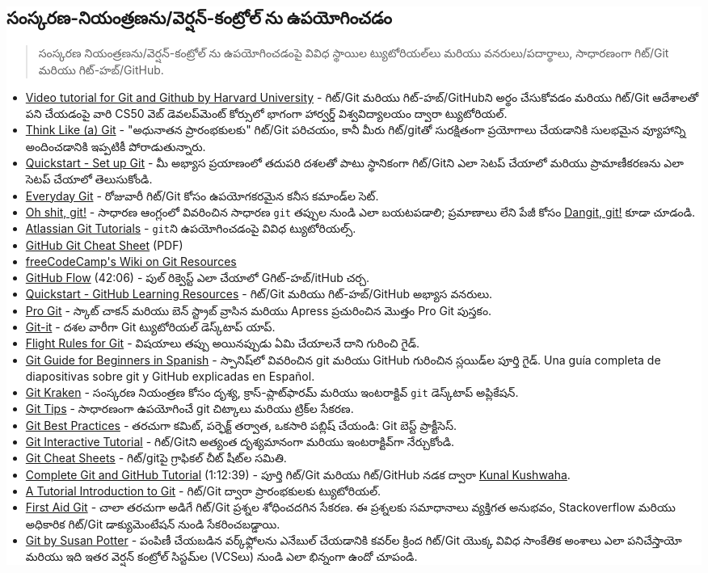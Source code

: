 ## సంస్కరణ-నియంత్రణను/వెర్షన్-కంట్రోల్ ను  ఉపయోగించడం

> సంస్కరణ నియంత్రణను/వెర్షన్-కంట్రోల్ ను ఉపయోగించడంపై వివిధ స్థాయిల ట్యుటోరియల్‌లు మరియు వనరులు/పదార్థాలు, సాధారణంగా గిట్/Git మరియు గిట్-హబ్/GitHub.

- [Video tutorial for Git and Github by Harvard University](https://www.youtube.com/watch?v=NcoBAfJ6l2Q) - గిట్/Git మరియు గిట్-హబ్/GitHubని అర్థం చేసుకోవడం మరియు గిట్/Git ఆదేశాలతో పని చేయడంపై వారి CS50 వెబ్ డెవలప్‌మెంట్ కోర్సులో భాగంగా హార్వర్డ్ విశ్వవిద్యాలయం ద్వారా ట్యుటోరియల్.
- [Think Like (a) Git](https://think-like-a-git.net/) - "అధునాతన ప్రారంభకులకు" గిట్/Git పరిచయం, కానీ మీరు గిట్/gitతో సురక్షితంగా ప్రయోగాలు చేయడానికి సులభమైన వ్యూహాన్ని అందించడానికి ఇప్పటికీ పోరాడుతున్నారు.
- [Quickstart - Set up Git](https://docs.github.com/en/get-started/quickstart/set-up-git) - మీ అభ్యాస ప్రయాణంలో తదుపరి దశలతో పాటు స్థానికంగా గిట్/Gitని ఎలా సెటప్ చేయాలో మరియు ప్రామాణీకరణను ఎలా సెటప్ చేయాలో తెలుసుకోండి.
- [Everyday Git](https://git-scm.com/docs/giteveryday) - రోజువారీ గిట్/Git కోసం ఉపయోగకరమైన కనీస కమాండ్‌ల సెట్.
- [Oh shit, git!](https://ohshitgit.com/) - సాధారణ ఆంగ్లంలో వివరించిన సాధారణ `git` తప్పుల నుండి ఎలా బయటపడాలి; ప్రమాణాలు లేని పేజీ కోసం [Dangit, git!](https://dangitgit.com/) కూడా చూడండి.
- [Atlassian Git Tutorials](https://www.atlassian.com/git/tutorials) - `git`ని ఉపయోగించడంపై వివిధ ట్యుటోరియల్స్.
- [GitHub Git Cheat Sheet](https://education.github.com/git-cheat-sheet-education.pdf) (PDF)
- [freeCodeCamp's Wiki on Git Resources](https://forum.freecodecamp.org/t/wiki-git-resources/13136)
- [GitHub Flow](https://www.youtube.com/watch?v=juLIxo42A_s) (42:06) - పుల్ రిక్వెస్ట్ ఎలా చేయాలో Gగిట్-హబ్/itHub చర్చ.
- [Quickstart - GitHub Learning Resources](https://docs.github.com/en/get-started/quickstart/git-and-github-learning-resources) - గిట్/Git మరియు గిట్-హబ్/GitHub అభ్యాస వనరులు.
- [Pro Git](https://git-scm.com/book/en/v2) - స్కాట్ చాకన్ మరియు బెన్ స్ట్రాబ్ వ్రాసిన మరియు Apress ప్రచురించిన మొత్తం Pro Git పుస్తకం.
- [Git-it](https://github.com/jlord/git-it-electron) - దశల వారీగా Git ట్యుటోరియల్ డెస్క్‌టాప్ యాప్.
- [Flight Rules for Git](https://github.com/k88hudson/git-flight-rules) - విషయాలు తప్పు అయినప్పుడు ఏమి చేయాలనే దాని గురించి గైడ్.
- [Git Guide for Beginners in Spanish](https://platzi.github.io/git-slides/#/) - స్పానిష్‌లో వివరించిన git మరియు GitHub గురించిన స్లయిడ్‌ల పూర్తి గైడ్. Una guía completa de diapositivas sobre git y GitHub explicadas en Español.
- [Git Kraken](https://www.gitkraken.com/git-client) - సంస్కరణ నియంత్రణ కోసం దృశ్య, క్రాస్-ప్లాట్‌ఫారమ్ మరియు ఇంటరాక్టివ్ `git` డెస్క్‌టాప్ అప్లికేషన్.
- [Git Tips](https://github.com/git-tips/tips) - సాధారణంగా ఉపయోగించే git చిట్కాలు మరియు ట్రిక్‌ల సేకరణ.
- [Git Best Practices](https://sethrobertson.github.io/GitBestPractices/) - తరచుగా కమిట్, పర్ఫెక్ట్ తర్వాత, ఒకసారి పబ్లిష్ చేయండి: Git బెస్ట్ ప్రాక్టీసెస్.
- [Git Interactive Tutorial](https://learngitbranching.js.org/) - గిట్/Gitని అత్యంత దృశ్యమానంగా మరియు ఇంటరాక్టివ్‌గా నేర్చుకోండి.
- [Git Cheat Sheets](https://devhints.io/?q=git) - గిట్/gitపై గ్రాఫికల్ చీట్ షీట్‌ల సమితి.
- [Complete Git and GitHub Tutorial](https://www.youtube.com/watch?v=apGV9Kg7ics) (1:12:39) - పూర్తి గిట్/Git మరియు గిట్/GitHub నడక ద్వారా [Kunal Kushwaha](https://www.youtube.com/channel/UCBGOUQHNNtNGcGzVq5rIXjw).
- [A Tutorial Introduction to Git](https://git-scm.com/docs/gittutorial) - గిట్/Git ద్వారా ప్రారంభకులకు ట్యుటోరియల్.
- [First Aid Git](https://firstaidgit.io/#/) - చాలా తరచుగా అడిగే గిట్/Git ప్రశ్నల శోధించదగిన సేకరణ. ఈ ప్రశ్నలకు సమాధానాలు వ్యక్తిగత అనుభవం, Stackoverflow మరియు అధికారిక గిట్/Git డాక్యుమెంటేషన్ నుండి సేకరించబడ్డాయి.
- [Git by Susan Potter](https://www.aosabook.org/en/git.html) - పంపిణీ చేయబడిన వర్క్‌ఫ్లోలను ఎనేబుల్ చేయడానికి కవర్‌ల క్రింద గిట్/Git యొక్క వివిధ సాంకేతిక అంశాలు ఎలా పనిచేస్తాయో మరియు ఇది ఇతర వెర్షన్ కంట్రోల్ సిస్టమ్‌ల (VCSలు) నుండి ఎలా భిన్నంగా ఉందో చూపండి.
